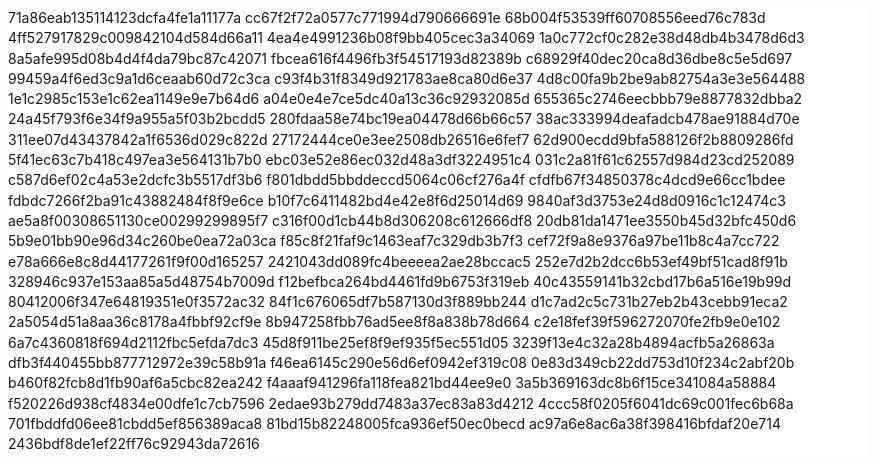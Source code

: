 71a86eab135114123dcfa4fe1a11177a
cc67f2f72a0577c771994d790666691e
68b004f53539ff60708556eed76c783d
4ff527917829c009842104d584d66a11
4ea4e4991236b08f9bb405cec3a34069
1a0c772cf0c282e38d48db4b3478d6d3
8a5afe995d08b4d4f4da79bc87c42071
fbcea616f4496fb3f54517193d82389b
c68929f40dec20ca8d36dbe8c5e5d697
99459a4f6ed3c9a1d6ceaab60d72c3ca
c93f4b31f8349d921783ae8ca80d6e37
4d8c00fa9b2be9ab82754a3e3e564488
1e1c2985c153e1c62ea1149e9e7b64d6
a04e0e4e7ce5dc40a13c36c92932085d
655365c2746eecbbb79e8877832dbba2
24a45f793f6e34f9a955a5f03b2bcdd5
280fdaa58e74bc19ea04478d66b66c57
38ac333994deafadcb478ae91884d70e
311ee07d43437842a1f6536d029c822d
27172444ce0e3ee2508db26516e6fef7
62d900ecdd9bfa588126f2b8809286fd
5f41ec63c7b418c497ea3e564131b7b0
ebc03e52e86ec032d48a3df3224951c4
031c2a81f61c62557d984d23cd252089
c587d6ef02c4a53e2dcfc3b5517df3b6
f801dbdd5bbddeccd5064c06cf276a4f
cfdfb67f34850378c4dcd9e66cc1bdee
fdbdc7266f2ba91c43882484f8f9e6ce
b10f7c6411482bd4e42e8f6d25014d69
9840af3d3753e24d8d0916c1c12474c3
ae5a8f00308651130ce00299299895f7
c316f00d1cb44b8d306208c612666df8
20db81da1471ee3550b45d32bfc450d6
5b9e01bb90e96d34c260be0ea72a03ca
f85c8f21faf9c1463eaf7c329db3b7f3
cef72f9a8e9376a97be11b8c4a7cc722
e78a666e8c8d44177261f9f00d165257
2421043dd089fc4beeeea2ae28bccac5
252e7d2b2dcc6b53ef49bf51cad8f91b
328946c937e153aa85a5d48754b7009d
f12befbca264bd4461fd9b6753f319eb
40c43559141b32cbd17b6a516e19b99d
80412006f347e64819351e0f3572ac32
84f1c676065df7b587130d3f889bb244
d1c7ad2c5c731b27eb2b43cebb91eca2
2a5054d51a8aa36c8178a4fbbf92cf9e
8b947258fbb76ad5ee8f8a838b78d664
c2e18fef39f596272070fe2fb9e0e102
6a7c4360818f694d2112fbc5efda7dc3
45d8f911be25ef8f9ef935f5ec551d05
3239f13e4c32a28b4894acfb5a26863a
dfb3f440455bb877712972e39c58b91a
f46ea6145c290e56d6ef0942ef319c08
0e83d349cb22dd753d10f234c2abf20b
b460f82fcb8d1fb90af6a5cbc82ea242
f4aaaf941296fa118fea821bd44ee9e0
3a5b369163dc8b6f15ce341084a58884
f520226d938cf4834e00dfe1c7cb7596
2edae93b279dd7483a37ec83a83d4212
4ccc58f0205f6041dc69c001fec6b68a
701fbddfd06ee81cbdd5ef856389aca8
81bd15b82248005fca936ef50ec0becd
ac97a6e8ac6a38f398416bfdaf20e714
2436bdf8de1ef22ff76c92943da72616